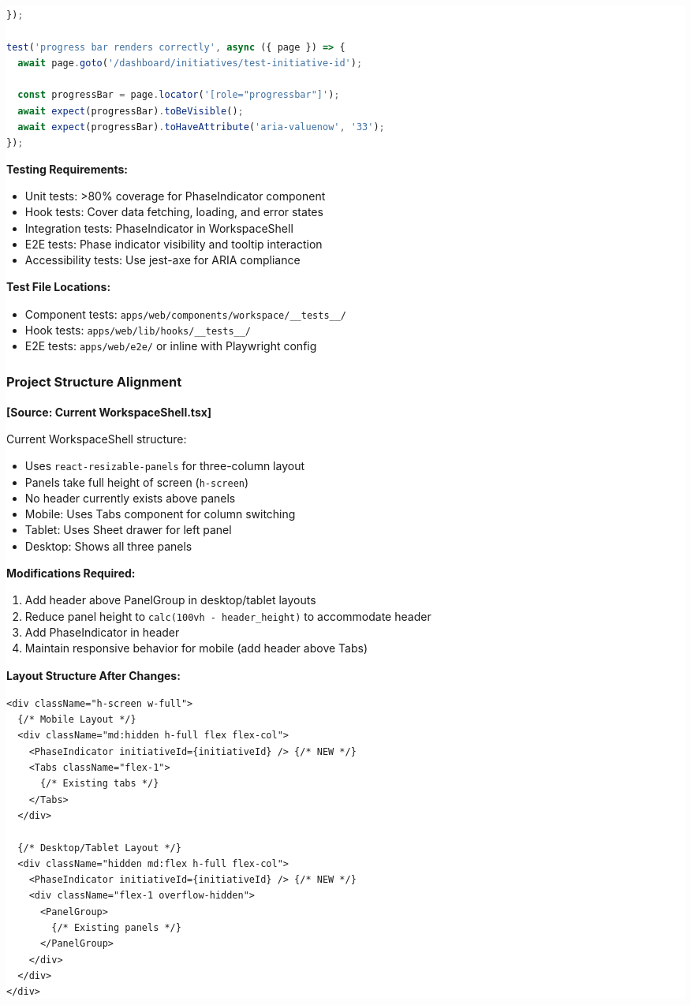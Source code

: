 ```typescript
});

test('progress bar renders correctly', async ({ page }) => {
  await page.goto('/dashboard/initiatives/test-initiative-id');

  const progressBar = page.locator('[role="progressbar"]');
  await expect(progressBar).toBeVisible();
  await expect(progressBar).toHaveAttribute('aria-valuenow', '33');
});
```

**Testing Requirements:**
- Unit tests: >80% coverage for PhaseIndicator component
- Hook tests: Cover data fetching, loading, and error states
- Integration tests: PhaseIndicator in WorkspaceShell
- E2E tests: Phase indicator visibility and tooltip interaction
- Accessibility tests: Use jest-axe for ARIA compliance

**Test File Locations:**
- Component tests: `apps/web/components/workspace/__tests__/`
- Hook tests: `apps/web/lib/hooks/__tests__/`
- E2E tests: `apps/web/e2e/` or inline with Playwright config

### Project Structure Alignment

**[Source: Current WorkspaceShell.tsx]**

Current WorkspaceShell structure:
- Uses `react-resizable-panels` for three-column layout
- Panels take full height of screen (`h-screen`)
- No header currently exists above panels
- Mobile: Uses Tabs component for column switching
- Tablet: Uses Sheet drawer for left panel
- Desktop: Shows all three panels

**Modifications Required:**
1. Add header above PanelGroup in desktop/tablet layouts
2. Reduce panel height to `calc(100vh - header_height)` to accommodate header
3. Add PhaseIndicator in header
4. Maintain responsive behavior for mobile (add header above Tabs)

**Layout Structure After Changes:**
```tsx
<div className="h-screen w-full">
  {/* Mobile Layout */}
  <div className="md:hidden h-full flex flex-col">
    <PhaseIndicator initiativeId={initiativeId} /> {/* NEW */}
    <Tabs className="flex-1">
      {/* Existing tabs */}
    </Tabs>
  </div>

  {/* Desktop/Tablet Layout */}
  <div className="hidden md:flex h-full flex-col">
    <PhaseIndicator initiativeId={initiativeId} /> {/* NEW */}
    <div className="flex-1 overflow-hidden">
      <PanelGroup>
        {/* Existing panels */}
      </PanelGroup>
    </div>
  </div>
</div>
```

